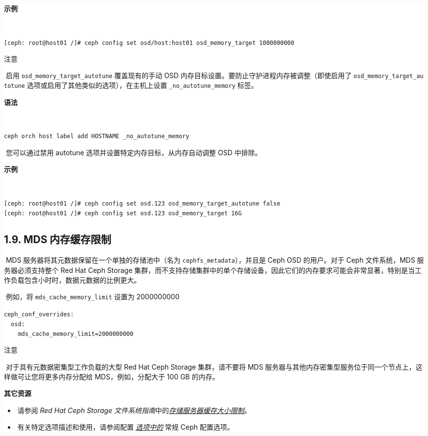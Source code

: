 **示例**

​					



```none
[ceph: root@host01 /]# ceph config set osd/host:host01 osd_memory_target 1000000000
```

注意

​					启用 `osd_memory_target_autotune` 覆盖现有的手动 OSD 内存目标设置。要防止守护进程内存被调整（即使启用了 `osd_memory_target_autotune` 选项或启用了其他类似的选项），在主机上设置 `_no_autotune_memory` 标签。 			

**语法**

​						



```none
ceph orch host label add HOSTNAME _no_autotune_memory
```

​				您可以通过禁用 autotune 选项并设置特定内存目标，从内存自动调整 OSD 中排除。 		

**示例**

​					



```none
[ceph: root@host01 /]# ceph config set osd.123 osd_memory_target_autotune false
[ceph: root@host01 /]# ceph config set osd.123 osd_memory_target 16G
```

## 1.9. MDS 内存缓存限制

​				MDS 服务器将其元数据保留在一个单独的存储池中（名为 `cephfs_metadata`），并且是 Ceph OSD 的用户。对于 Ceph 文件系统，MDS 服务器必须支持整个 Red Hat Ceph Storage  集群，而不支持存储集群中的单个存储设备，因此它们的内存要求可能会非常显著，特别是当工作负载包含小时时，数据元数据的比例更大。 		

​				例如，将 `mds_cache_memory_limit` 设置为 2000000000 		



```none
ceph_conf_overrides:
  osd:
    mds_cache_memory_limit=2000000000
```

注意

​					对于具有元数据密集型工作负载的大型 Red Hat Ceph Storage 集群，请不要将 MDS 服务器与其他内存密集型服务位于同一个节点上，这样做可让您将更多内存分配给 MDS，例如，分配大于 100 GB 的内存。 			

**其它资源**

- ​						请参阅 *Red Hat Ceph Storage 文件系统指南*中的[*存储服务器缓存大小限制*](https://access.redhat.com/documentation/zh-cn/red_hat_ceph_storage/7/html-single/file_system_guide/#metadata-server-cache-size-limits_fs)。 				

- ​						有关特定选项描述和使用，请参阅配置 [*选项中的*](https://access.redhat.com/documentation/zh-cn/red_hat_ceph_storage/7/html-single/configuration_guide/#general-configuration-options_conf) 常规 Ceph 配置选项。 				
